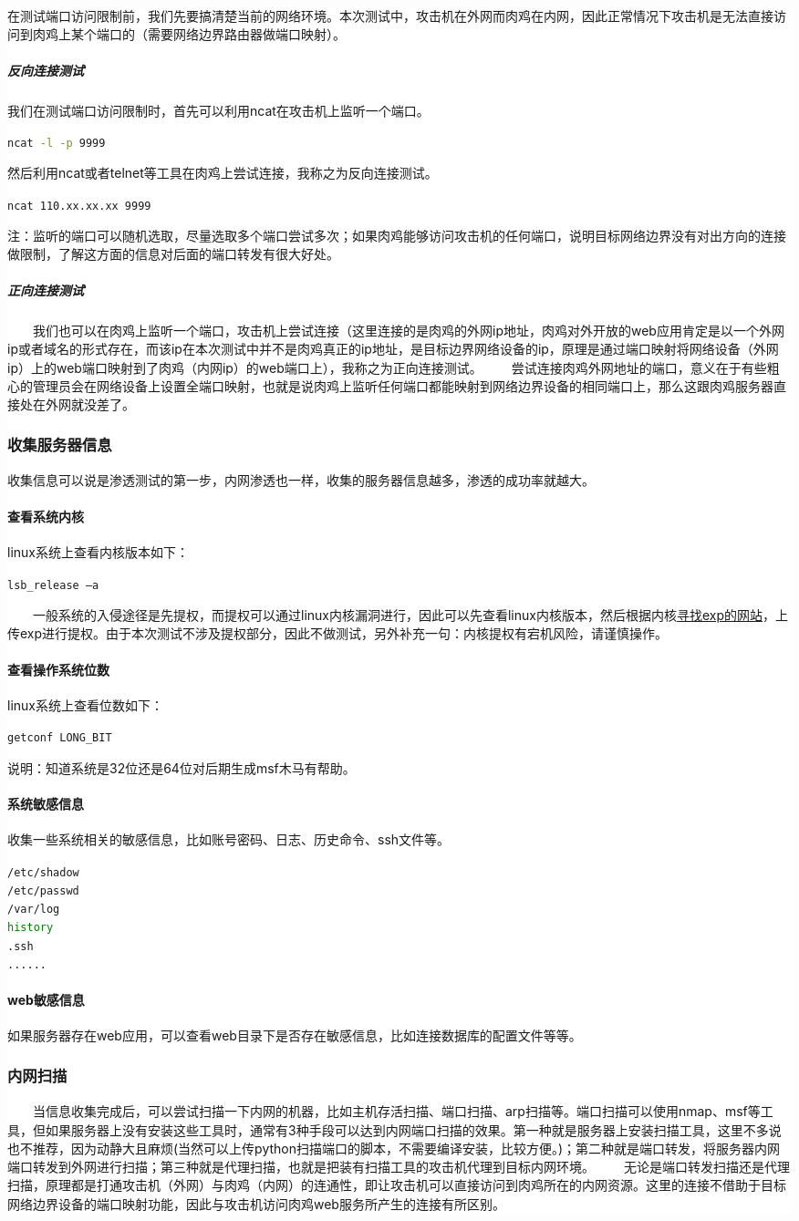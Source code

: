 在测试端口访问限制前，我们先要搞清楚当前的网络环境。本次测试中，攻击机在外网而肉鸡在内网，因此正常情况下攻击机是无法直接访问到肉鸡上某个端口的（需要网络边界路由器做端口映射）。

##### 反向连接测试
我们在测试端口访问限制时，首先可以利用ncat在攻击机上监听一个端口。
```bash
ncat -l -p 9999
```
然后利用ncat或者telnet等工具在肉鸡上尝试连接，我称之为反向连接测试。
```bash
ncat 110.xx.xx.xx 9999
```
注：监听的端口可以随机选取，尽量选取多个端口尝试多次；如果肉鸡能够访问攻击机的任何端口，说明目标网络边界没有对出方向的连接做限制，了解这方面的信息对后面的端口转发有很大好处。

##### 正向连接测试
　　我们也可以在肉鸡上监听一个端口，攻击机上尝试连接（这里连接的是肉鸡的外网ip地址，肉鸡对外开放的web应用肯定是以一个外网ip或者域名的形式存在，而该ip在本次测试中并不是肉鸡真正的ip地址，是目标边界网络设备的ip，原理是通过端口映射将网络设备（外网ip）上的web端口映射到了肉鸡（内网ip）的web端口上），我称之为正向连接测试。
　　尝试连接肉鸡外网地址的端口，意义在于有些粗心的管理员会在网络设备上设置全端口映射，也就是说肉鸡上监听任何端口都能映射到网络边界设备的相同端口上，那么这跟肉鸡服务器直接处在外网就没差了。

### 收集服务器信息
收集信息可以说是渗透测试的第一步，内网渗透也一样，收集的服务器信息越多，渗透的成功率就越大。
#### 查看系统内核
linux系统上查看内核版本如下：
```bash
lsb_release –a
```
　　一般系统的入侵途径是先提权，而提权可以通过linux内核漏洞进行，因此可以先查看linux内核版本，然后根据内核[寻找exp的网站](https://www.kernel-exploits.com/)，上传exp进行提权。由于本次测试不涉及提权部分，因此不做测试，另外补充一句：内核提权有宕机风险，请谨慎操作。

#### 查看操作系统位数
linux系统上查看位数如下：
```bash
getconf LONG_BIT
```
说明：知道系统是32位还是64位对后期生成msf木马有帮助。

#### 系统敏感信息
收集一些系统相关的敏感信息，比如账号密码、日志、历史命令、ssh文件等。
```bash
/etc/shadow
/etc/passwd
/var/log
history
.ssh
......
```

#### web敏感信息
如果服务器存在web应用，可以查看web目录下是否存在敏感信息，比如连接数据库的配置文件等等。

### 内网扫描
　　当信息收集完成后，可以尝试扫描一下内网的机器，比如主机存活扫描、端口扫描、arp扫描等。端口扫描可以使用nmap、msf等工具，但如果服务器上没有安装这些工具时，通常有3种手段可以达到内网端口扫描的效果。第一种就是服务器上安装扫描工具，这里不多说也不推荐，因为动静大且麻烦(当然可以上传python扫描端口的脚本，不需要编译安装，比较方便。)；第二种就是端口转发，将服务器内网端口转发到外网进行扫描；第三种就是代理扫描，也就是把装有扫描工具的攻击机代理到目标内网环境。
　　无论是端口转发扫描还是代理扫描，原理都是打通攻击机（外网）与肉鸡（内网）的连通性，即让攻击机可以直接访问到肉鸡所在的内网资源。这里的连接不借助于目标网络边界设备的端口映射功能，因此与攻击机访问肉鸡web服务所产生的连接有所区别。
